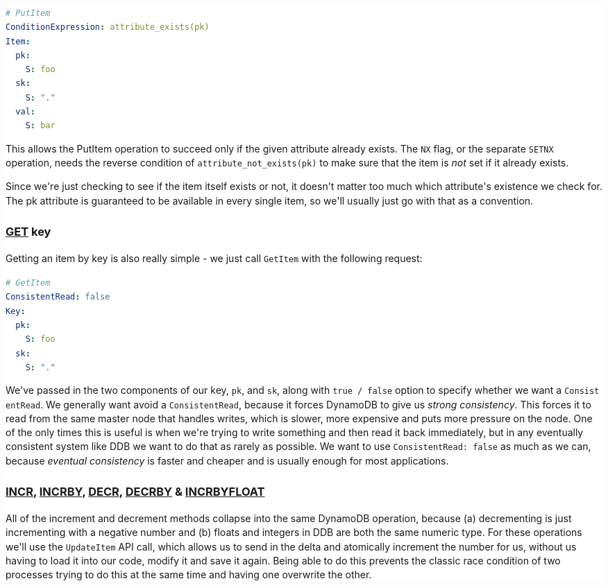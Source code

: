 ```yaml
# PutItem
ConditionExpression: attribute_exists(pk)
Item:
  pk:
    S: foo
  sk:
    S: "."
  val:
    S: bar
```

This allows the PutItem operation to succeed only if the given attribute already exists. The `NX` flag, or the separate `SETNX` operation, needs the reverse condition of `attribute_not_exists(pk)` to make sure that the item is *not* set if it already exists.

Since we're just checking to see if the item itself exists or not, it doesn't matter too much which attribute's existence we check for. The pk attribute is guaranteed to be available in every single item, so we'll usually just go with that as a convention.

### [GET](https://redis.io/commands/get) key

Getting an item by key is also really simple - we just call `GetItem` with the following request:

```yaml
# GetItem
ConsistentRead: false
Key:
  pk:
    S: foo
  sk:
    S: "."
```    

We've passed in the two components of our key, `pk`, and `sk`, along with `true / false` option to specify whether we want a `ConsistentRead`. We generally want avoid a `ConsistentRead`, because it forces DynamoDB to give us *strong consistency*. This forces it to read from the same master node that handles writes, which is slower, more expensive and puts more pressure on the node. One of the only times this is useful is when we're trying to write something and then read it back immediately, but in any eventually consistent system like DDB we want to do that as rarely as possible. We want to use `ConsistentRead: false` as much as we can, because *eventual consistency* is faster and cheaper and is usually enough for most applications. 

### [INCR](https://redis.io/commands/incr), [INCRBY](https://redis.io/commands/incrby), [DECR](https://redis.io/commands/decr), [DECRBY](https://redis.io/commands/decrby) & [INCRBYFLOAT](https://redis.io/commands/incrbyfloat)

All of the increment and decrement methods collapse into the same DynamoDB operation, because (a) decrementing is just incrementing with a negative number and (b) floats and integers in DDB are both the same numeric type. For these operations we'll use the `UpdateItem` API call, which allows us to send in the delta and atomically increment the number for us, without us having to load it into our code, modify it and save it again. Being able to do this prevents the classic race condition of two processes trying to do this at the same time and having one overwrite the other.
